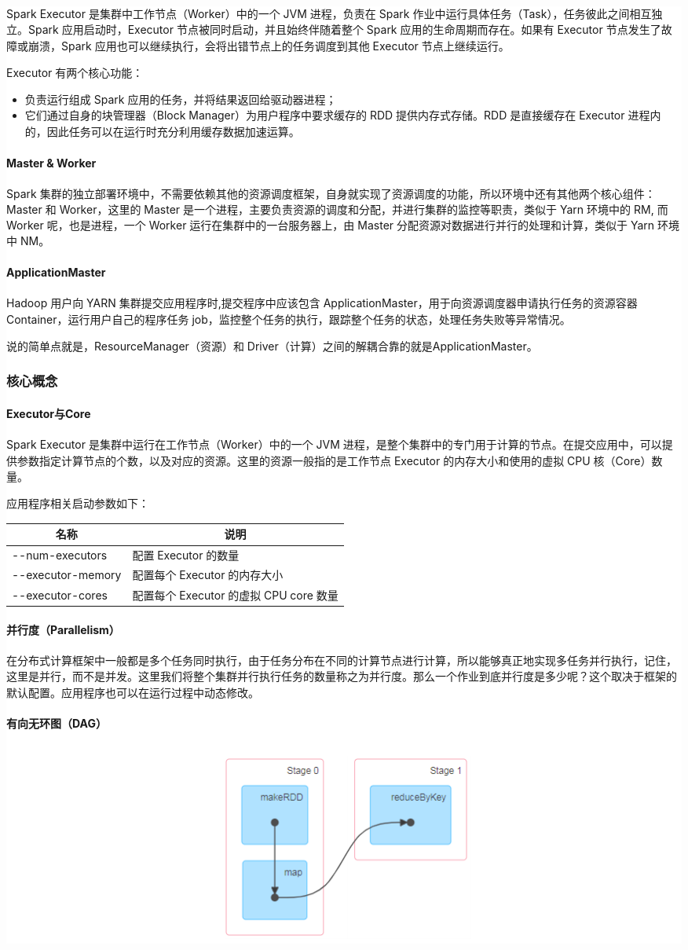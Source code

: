 Spark Executor 是集群中工作节点（Worker）中的一个 JVM 进程，负责在 Spark 作业中运行具体任务（Task），任务彼此之间相互独立。Spark 应用启动时，Executor 节点被同时启动，并且始终伴随着整个 Spark 应用的生命周期而存在。如果有 Executor 节点发生了故障或崩溃，Spark 应用也可以继续执行，会将出错节点上的任务调度到其他 Executor 节点上继续运行。

Executor 有两个核心功能：

- 负责运行组成 Spark 应用的任务，并将结果返回给驱动器进程；
- 它们通过自身的块管理器（Block Manager）为用户程序中要求缓存的 RDD 提供内存式存储。RDD 是直接缓存在 Executor 进程内的，因此任务可以在运行时充分利用缓存数据加速运算。



#### Master & Worker

Spark 集群的独立部署环境中，不需要依赖其他的资源调度框架，自身就实现了资源调度的功能，所以环境中还有其他两个核心组件：Master 和 Worker，这里的 Master 是一个进程，主要负责资源的调度和分配，并进行集群的监控等职责，类似于 Yarn 环境中的 RM, 而Worker 呢，也是进程，一个 Worker 运行在集群中的一台服务器上，由 Master 分配资源对数据进行并行的处理和计算，类似于 Yarn 环境中 NM。



#### ApplicationMaster

Hadoop 用户向 YARN 集群提交应用程序时,提交程序中应该包含 ApplicationMaster，用于向资源调度器申请执行任务的资源容器 Container，运行用户自己的程序任务 job，监控整个任务的执行，跟踪整个任务的状态，处理任务失败等异常情况。

说的简单点就是，ResourceManager（资源）和 Driver（计算）之间的解耦合靠的就是ApplicationMaster。



### 核心概念

#### Executor与Core

Spark Executor 是集群中运行在工作节点（Worker）中的一个 JVM 进程，是整个集群中的专门用于计算的节点。在提交应用中，可以提供参数指定计算节点的个数，以及对应的资源。这里的资源一般指的是工作节点 Executor 的内存大小和使用的虚拟 CPU 核（Core）数量。

应用程序相关启动参数如下：

| 名称              | 说明                                   |
| ----------------- | -------------------------------------- |
| --num-executors   | 配置 Executor 的数量                   |
| --executor-memory | 配置每个 Executor 的内存大小           |
| --executor-cores  | 配置每个 Executor 的虚拟 CPU core 数量 |



#### **并行度（**Parallelism**）**

在分布式计算框架中一般都是多个任务同时执行，由于任务分布在不同的计算节点进行计算，所以能够真正地实现多任务并行执行，记住，这里是并行，而不是并发。这里我们将整个集群并行执行任务的数量称之为并行度。那么一个作业到底并行度是多少呢？这个取决于框架的默认配置。应用程序也可以在运行过程中动态修改。



#### 有向无环图（DAG）

<center><img src="assets/image-20221024202315898.png" ></center>
